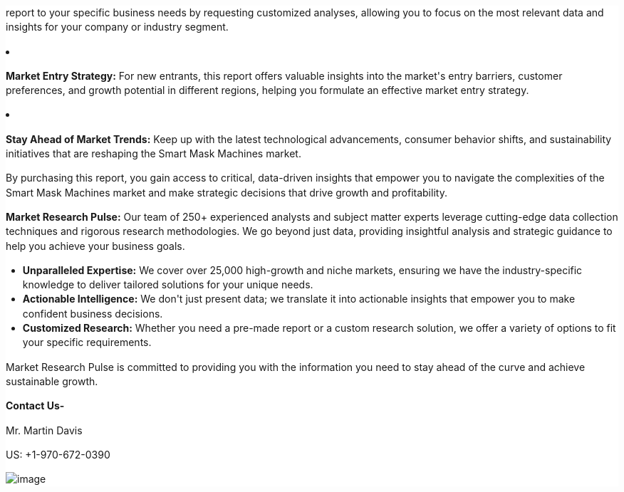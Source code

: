 report to your specific business needs by requesting customized analyses, allowing you to focus on the most relevant data and insights for your company or industry segment.</p></li><li><p><strong>Market Entry Strategy:</strong> For new entrants, this report offers valuable insights into the market's entry barriers, customer preferences, and growth potential in different regions, helping you formulate an effective market entry strategy.</p></li><li><p><strong>Stay Ahead of Market Trends:</strong> Keep up with the latest technological advancements, consumer behavior shifts, and sustainability initiatives that are reshaping the Smart Mask Machines market.</p></li></ol><p>By purchasing this report, you gain access to critical, data-driven insights that empower you to navigate the complexities of the Smart Mask Machines market and make strategic decisions that drive growth and profitability.</p><p><strong>Market Research Pulse:</strong>&nbsp;Our team of 250+ experienced analysts and subject matter experts leverage cutting-edge data collection techniques and rigorous research methodologies. We go beyond just data, providing insightful analysis and strategic guidance to help you achieve your business goals.</p><ul><li><strong>Unparalleled Expertise:</strong>&nbsp;We cover over 25,000 high-growth and niche markets, ensuring we have the industry-specific knowledge to deliver tailored solutions for your unique needs.</li><li><strong>Actionable Intelligence:</strong>&nbsp;We don't just present data; we translate it into actionable insights that empower you to make confident business decisions.</li><li><strong>Customized Research:</strong>&nbsp;Whether you need a pre-made report or a custom research solution, we offer a variety of options to fit your specific requirements.</li></ul><p>Market Research Pulse is committed to providing you with the information you need to stay ahead of the curve and achieve sustainable growth.</p><p><strong>Contact Us-</strong></p><p>Mr. Martin Davis</p><p>US: +1-970-672-0390</p>
![image](https://github.com/user-attachments/assets/f5c53fba-8742-4a38-8bf2-4e015d19d05c)
